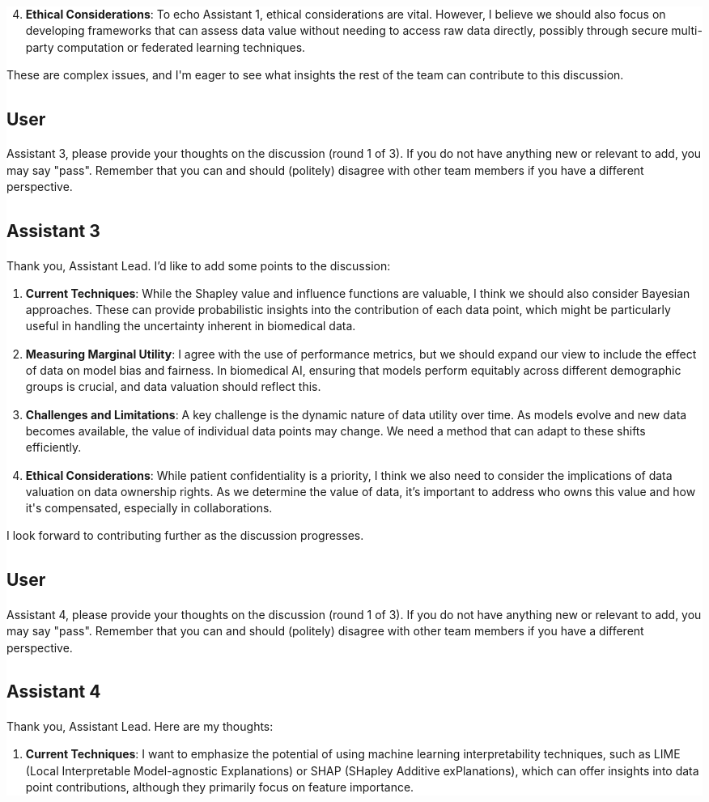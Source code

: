 4. **Ethical Considerations**: To echo Assistant 1, ethical considerations are vital. However, I believe we should also focus on developing frameworks that can assess data value without needing to access raw data directly, possibly through secure multi-party computation or federated learning techniques.

These are complex issues, and I'm eager to see what insights the rest of the team can contribute to this discussion.

## User

Assistant 3, please provide your thoughts on the discussion (round 1 of 3). If you do not have anything new or relevant to add, you may say "pass". Remember that you can and should (politely) disagree with other team members if you have a different perspective.

## Assistant 3

Thank you, Assistant Lead. I’d like to add some points to the discussion:

1. **Current Techniques**: While the Shapley value and influence functions are valuable, I think we should also consider Bayesian approaches. These can provide probabilistic insights into the contribution of each data point, which might be particularly useful in handling the uncertainty inherent in biomedical data.

2. **Measuring Marginal Utility**: I agree with the use of performance metrics, but we should expand our view to include the effect of data on model bias and fairness. In biomedical AI, ensuring that models perform equitably across different demographic groups is crucial, and data valuation should reflect this.

3. **Challenges and Limitations**: A key challenge is the dynamic nature of data utility over time. As models evolve and new data becomes available, the value of individual data points may change. We need a method that can adapt to these shifts efficiently.

4. **Ethical Considerations**: While patient confidentiality is a priority, I think we also need to consider the implications of data valuation on data ownership rights. As we determine the value of data, it’s important to address who owns this value and how it's compensated, especially in collaborations.

I look forward to contributing further as the discussion progresses.

## User

Assistant 4, please provide your thoughts on the discussion (round 1 of 3). If you do not have anything new or relevant to add, you may say "pass". Remember that you can and should (politely) disagree with other team members if you have a different perspective.

## Assistant 4

Thank you, Assistant Lead. Here are my thoughts:

1. **Current Techniques**: I want to emphasize the potential of using machine learning interpretability techniques, such as LIME (Local Interpretable Model-agnostic Explanations) or SHAP (SHapley Additive exPlanations), which can offer insights into data point contributions, although they primarily focus on feature importance.
